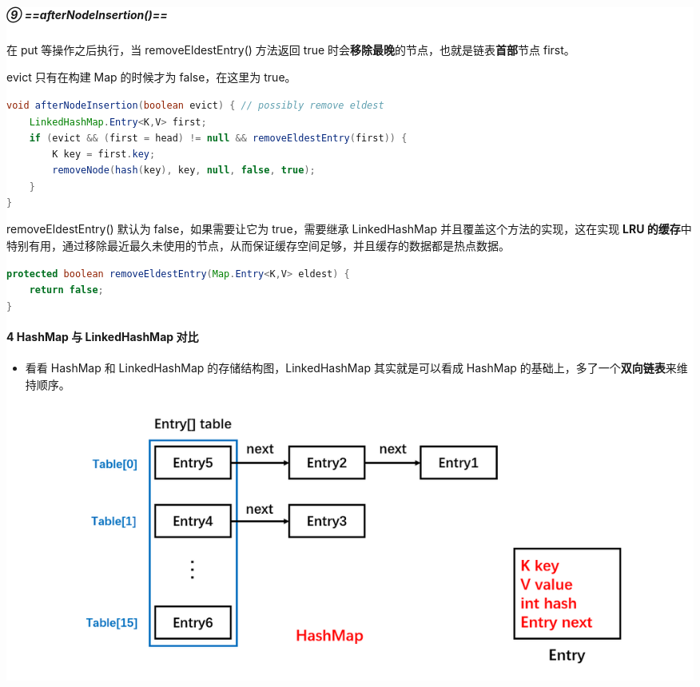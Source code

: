 ##### ⑨ ==afterNodeInsertion()==

在 put 等操作之后执行，当 removeEldestEntry() 方法返回 true 时会**移除最晚**的节点，也就是链表**首部**节点 first。

evict 只有在构建 Map 的时候才为 false，在这里为 true。

```java
void afterNodeInsertion(boolean evict) { // possibly remove eldest
    LinkedHashMap.Entry<K,V> first;
    if (evict && (first = head) != null && removeEldestEntry(first)) {
        K key = first.key;
        removeNode(hash(key), key, null, false, true);
    }
}
```

removeEldestEntry() 默认为 false，如果需要让它为 true，需要继承 LinkedHashMap 并且覆盖这个方法的实现，这在实现 **LRU 的缓存**中特别有用，通过移除最近最久未使用的节点，从而保证缓存空间足够，并且缓存的数据都是热点数据。

```java
protected boolean removeEldestEntry(Map.Entry<K,V> eldest) {
    return false;
}
```



#### 4 HashMap 与 LinkedHashMap 对比

- 看看 HashMap 和 LinkedHashMap 的存储结构图，LinkedHashMap 其实就是可以看成 HashMap 的基础上，多了一个**双向链表**来维持顺序。

![1567483958427](assets/1567483958427.png)


